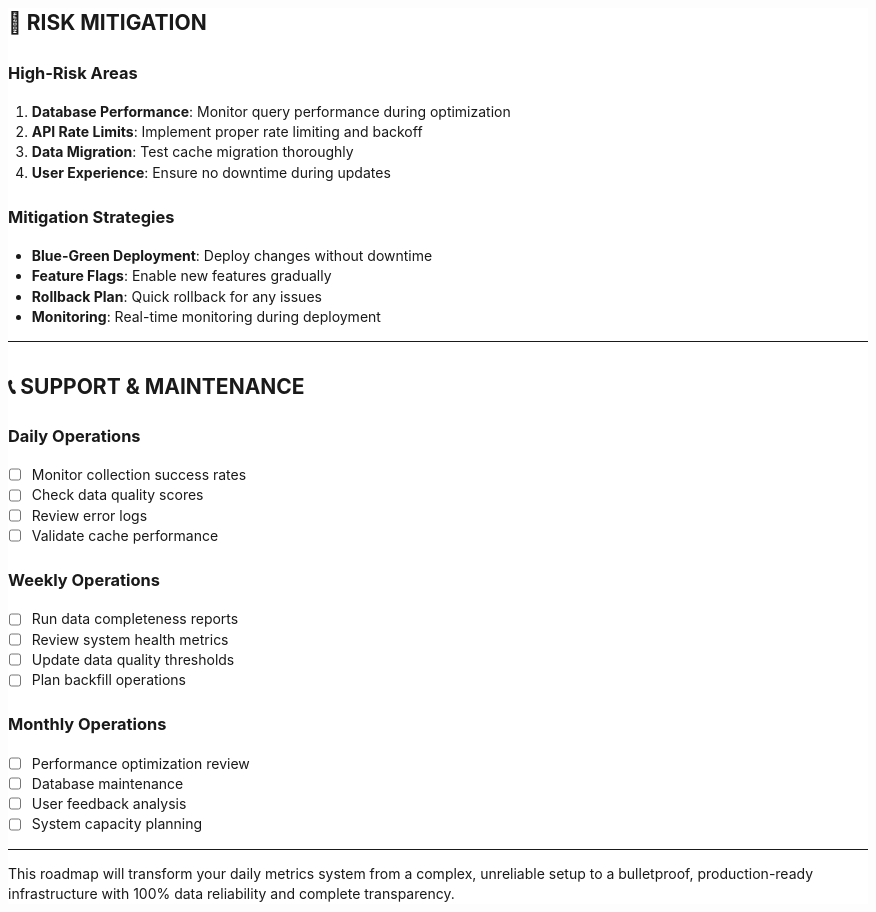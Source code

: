 
## 🚨 **RISK MITIGATION**

### High-Risk Areas
1. **Database Performance**: Monitor query performance during optimization
2. **API Rate Limits**: Implement proper rate limiting and backoff
3. **Data Migration**: Test cache migration thoroughly
4. **User Experience**: Ensure no downtime during updates

### Mitigation Strategies
- **Blue-Green Deployment**: Deploy changes without downtime
- **Feature Flags**: Enable new features gradually
- **Rollback Plan**: Quick rollback for any issues
- **Monitoring**: Real-time monitoring during deployment

---

## 📞 **SUPPORT & MAINTENANCE**

### Daily Operations
- [ ] Monitor collection success rates
- [ ] Check data quality scores
- [ ] Review error logs
- [ ] Validate cache performance

### Weekly Operations
- [ ] Run data completeness reports
- [ ] Review system health metrics
- [ ] Update data quality thresholds
- [ ] Plan backfill operations

### Monthly Operations
- [ ] Performance optimization review
- [ ] Database maintenance
- [ ] User feedback analysis
- [ ] System capacity planning

---

This roadmap will transform your daily metrics system from a complex, unreliable setup to a bulletproof, production-ready infrastructure with 100% data reliability and complete transparency.
